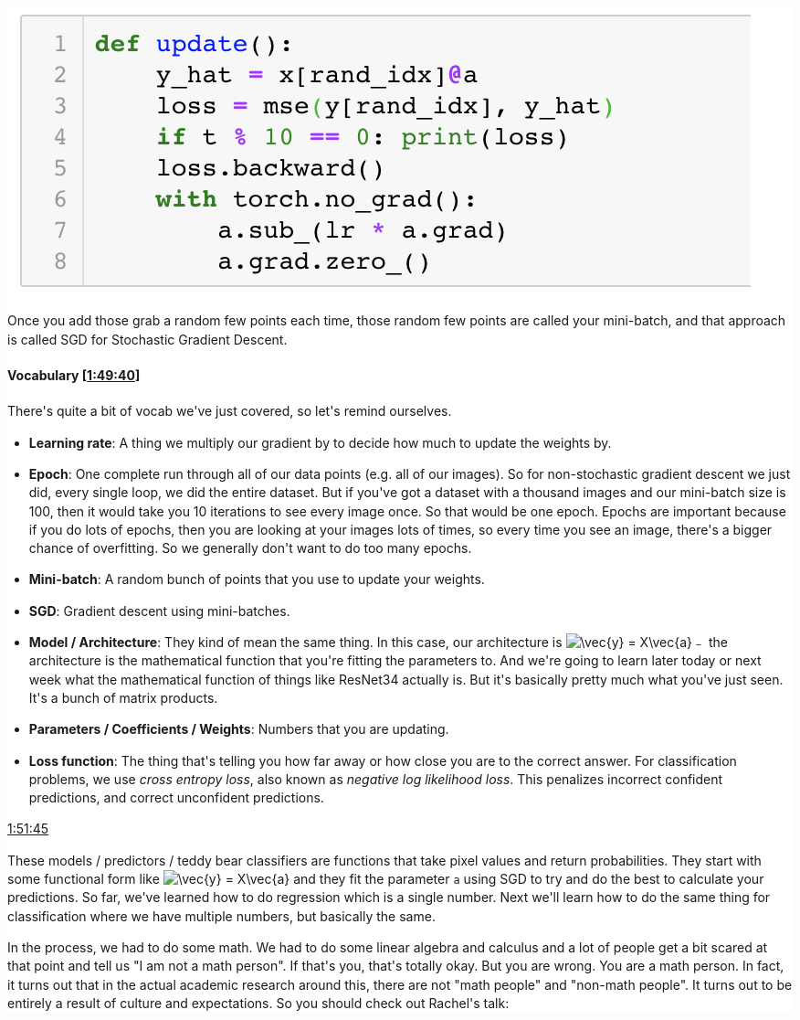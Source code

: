 ![](lesson2/39.png)

Once you add those grab a random few points each time, those random few points are called your mini-batch, and that approach is called SGD for Stochastic Gradient Descent.

#### Vocabulary [[1:49:40](https://youtu.be/Egp4Zajhzog?t=6580)]

There's quite a bit of vocab we've just covered, so let's remind ourselves. 

- **Learning rate**: A thing we multiply our gradient by to decide how much to update the weights by.

- **Epoch**: One complete run through all of our data points (e.g. all of our images). So for non-stochastic gradient descent we just did, every single loop, we did the entire dataset. But if you've got a dataset with a thousand images and our mini-batch size is 100, then it would take you 10 iterations to see every image once. So that would be one epoch. Epochs are important because if you do lots of epochs, then you are looking at your images lots of times, so every time you see an image, there's a bigger chance of overfitting. So we generally don't want to do too many epochs.

- **Mini-batch**: A random bunch of points that you use to update your weights.

- **SGD**: Gradient descent using mini-batches.

- **Model / Architecture**: They kind of mean the same thing. In this case, our architecture is <img src="http://latex.codecogs.com/gif.latex?\vec{y}&space;=&space;X\vec{a}" title="\vec{y} = X\vec{a}" />﹣ the architecture is the mathematical function that you're fitting the parameters to. And we're going to learn later today or next week what the mathematical function of things like ResNet34 actually is. But it's basically pretty much what you've just seen. It's a bunch of matrix products. 

- **Parameters / Coefficients / Weights**: Numbers that you are updating.

- **Loss function**: The thing that's telling you how far away or how close you are to the correct answer. For classification problems, we use *cross entropy loss*, also known as *negative log likelihood loss*. This penalizes incorrect confident predictions, and correct unconfident predictions.


[1:51:45](https://youtu.be/Egp4Zajhzog?t=6705)

These models / predictors / teddy bear classifiers are functions that take pixel values and return probabilities. They start with some functional form like <img src="http://latex.codecogs.com/gif.latex?\vec{y}&space;=&space;X\vec{a}" title="\vec{y} = X\vec{a}" /> and they fit the parameter `a` using SGD to try and do the best to calculate your predictions. So far, we've learned how to do regression which is a single number. Next we'll learn how to do the same thing for classification where we have multiple numbers, but basically the same. 

In the process, we had to do some math. We had to do some linear algebra and calculus and a lot of people get a bit scared at that point and tell us "I am not a math person". If that's you, that's totally okay. But you are wrong. You are a math person. In fact, it turns out that in the actual academic research around this, there are not "math people" and "non-math people". It turns out to be entirely a result of culture and expectations. So you should check out Rachel's talk: 
